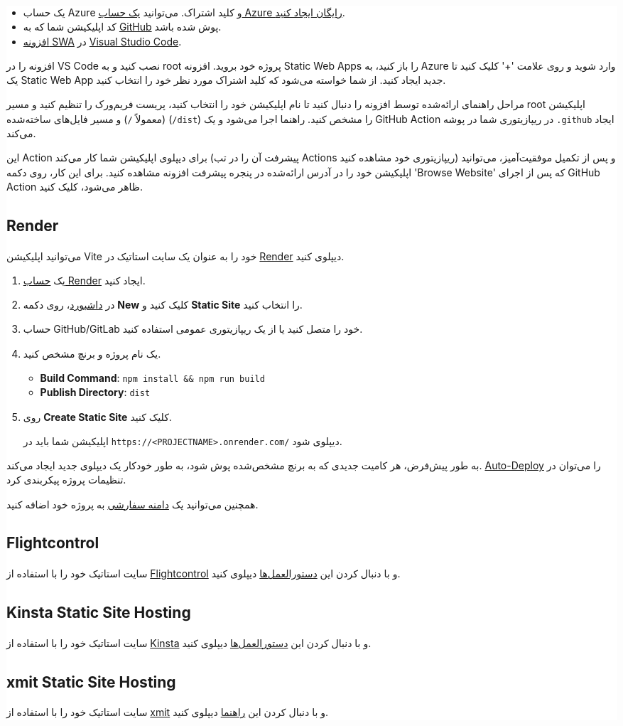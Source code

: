- یک حساب Azure و کلید اشتراک. می‌توانید [یک حساب Azure رایگان ایجاد کنید](https://azure.microsoft.com/free).
- کد اپلیکیشن شما که به [GitHub](https://github.com) پوش شده باشد.
- [افزونه SWA](https://marketplace.visualstudio.com/items?itemName=ms-azuretools.vscode-azurestaticwebapps) در [Visual Studio Code](https://code.visualstudio.com).

افزونه را در VS Code نصب کنید و به root پروژه خود بروید. افزونه Static Web Apps را باز کنید، به Azure وارد شوید و روی علامت '+' کلیک کنید تا یک Static Web App جدید ایجاد کنید. از شما خواسته می‌شود که کلید اشتراک مورد نظر خود را انتخاب کنید.

مراحل راهنمای ارائه‌شده توسط افزونه را دنبال کنید تا نام اپلیکیشن خود را انتخاب کنید، پریست فریم‌ورک را تنظیم کنید و مسیر root اپلیکیشن (معمولاً `/`) و مسیر فایل‌های ساخته‌شده (`‎/dist`) را مشخص کنید. راهنما اجرا می‌شود و یک GitHub Action در ریپازیتوری شما در پوشه `‎.github` ایجاد می‌کند.

این Action برای دیپلوی اپلیکیشن شما کار می‌کند (پیشرفت آن را در تب Actions ریپازیتوری خود مشاهده کنید) و پس از تکمیل موفقیت‌آمیز، می‌توانید اپلیکیشن خود را در آدرس ارائه‌شده در پنجره پیشرفت افزونه مشاهده کنید. برای این کار، روی دکمه 'Browse Website' که پس از اجرای GitHub Action ظاهر می‌شود، کلیک کنید.

## Render

می‌توانید اپلیکیشن Vite خود را به عنوان یک سایت استاتیک در [Render](https://render.com/) دیپلوی کنید.

1. یک [حساب Render](https://dashboard.render.com/register) ایجاد کنید.

2. در [داشبورد](https://dashboard.render.com/)، روی دکمه **New** کلیک کنید و **Static Site** را انتخاب کنید.

3. حساب GitHub/GitLab خود را متصل کنید یا از یک ریپازیتوری عمومی استفاده کنید.

4. یک نام پروژه و برنچ مشخص کنید.
   - **Build Command**: `npm install && npm run build`
   - **Publish Directory**: `dist`

5. روی **Create Static Site** کلیک کنید.

   اپلیکیشن شما باید در `https://<PROJECTNAME>.onrender.com/‎` دیپلوی شود.

به طور پیش‌فرض، هر کامیت جدیدی که به برنچ مشخص‌شده پوش شود، به طور خودکار یک دیپلوی جدید ایجاد می‌کند. [Auto-Deploy](https://render.com/docs/deploys#toggling-auto-deploy-for-a-service) را می‌توان در تنظیمات پروژه پیکربندی کرد.

همچنین می‌توانید یک [دامنه سفارشی](https://render.com/docs/custom-domains) به پروژه خود اضافه کنید.



## Flightcontrol

سایت استاتیک خود را با استفاده از [Flightcontrol](https://www.flightcontrol.dev/?ref=docs-vite) و با دنبال کردن این [دستورالعمل‌ها](https://www.flightcontrol.dev/docs/reference/examples/vite?ref=docs-vite) دیپلوی کنید.

## Kinsta Static Site Hosting

سایت استاتیک خود را با استفاده از [Kinsta](https://kinsta.com/static-site-hosting/) و با دنبال کردن این [دستورالعمل‌ها](https://kinsta.com/docs/react-vite-example/) دیپلوی کنید.

## xmit Static Site Hosting

سایت استاتیک خود را با استفاده از [xmit](https://xmit.co) و با دنبال کردن این [راهنما](https://xmit.dev/posts/vite-quickstart/) دیپلوی کنید.

